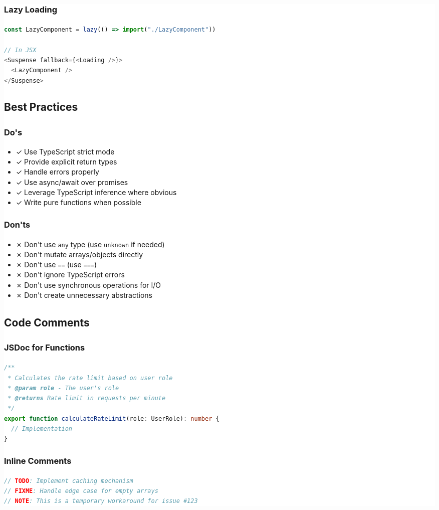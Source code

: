 ### Lazy Loading
```typescript
const LazyComponent = lazy(() => import("./LazyComponent"))

// In JSX
<Suspense fallback={<Loading />}>
  <LazyComponent />
</Suspense>
```

## Best Practices

### Do's
- ✓ Use TypeScript strict mode
- ✓ Provide explicit return types
- ✓ Handle errors properly
- ✓ Use async/await over promises
- ✓ Leverage TypeScript inference where obvious
- ✓ Write pure functions when possible

### Don'ts
- ✗ Don't use `any` type (use `unknown` if needed)
- ✗ Don't mutate arrays/objects directly
- ✗ Don't use `==` (use `===`)
- ✗ Don't ignore TypeScript errors
- ✗ Don't use synchronous operations for I/O
- ✗ Don't create unnecessary abstractions

## Code Comments

### JSDoc for Functions
```typescript
/**
 * Calculates the rate limit based on user role
 * @param role - The user's role
 * @returns Rate limit in requests per minute
 */
export function calculateRateLimit(role: UserRole): number {
  // Implementation
}
```

### Inline Comments
```typescript
// TODO: Implement caching mechanism
// FIXME: Handle edge case for empty arrays
// NOTE: This is a temporary workaround for issue #123
```

